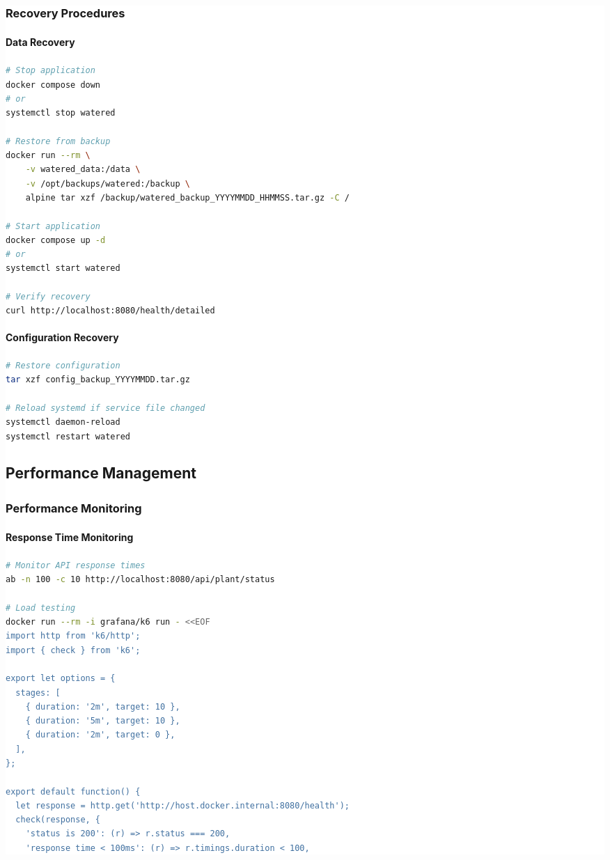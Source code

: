 ### Recovery Procedures

#### Data Recovery

```bash
# Stop application
docker compose down
# or
systemctl stop watered

# Restore from backup
docker run --rm \
    -v watered_data:/data \
    -v /opt/backups/watered:/backup \
    alpine tar xzf /backup/watered_backup_YYYYMMDD_HHMMSS.tar.gz -C /

# Start application
docker compose up -d
# or
systemctl start watered

# Verify recovery
curl http://localhost:8080/health/detailed
```

#### Configuration Recovery

```bash
# Restore configuration
tar xzf config_backup_YYYYMMDD.tar.gz

# Reload systemd if service file changed
systemctl daemon-reload
systemctl restart watered
```

## Performance Management

### Performance Monitoring

#### Response Time Monitoring

```bash
# Monitor API response times
ab -n 100 -c 10 http://localhost:8080/api/plant/status

# Load testing
docker run --rm -i grafana/k6 run - <<EOF
import http from 'k6/http';
import { check } from 'k6';

export let options = {
  stages: [
    { duration: '2m', target: 10 },
    { duration: '5m', target: 10 },
    { duration: '2m', target: 0 },
  ],
};

export default function() {
  let response = http.get('http://host.docker.internal:8080/health');
  check(response, {
    'status is 200': (r) => r.status === 200,
    'response time < 100ms': (r) => r.timings.duration < 100,
```